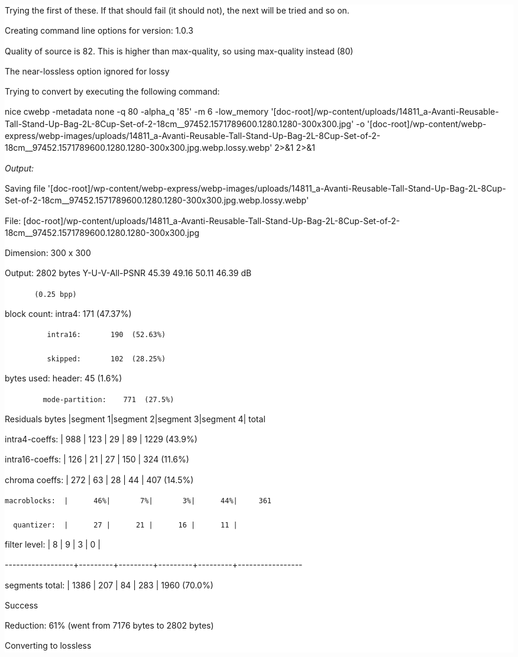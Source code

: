 Trying the first of these. If that should fail (it should not), the next will be tried and so on.

Creating command line options for version: 1.0.3

Quality of source is 82. This is higher than max-quality, so using max-quality instead (80)

The near-lossless option ignored for lossy

Trying to convert by executing the following command:

nice cwebp -metadata none -q 80 -alpha_q '85' -m 6 -low_memory '[doc-root]/wp-content/uploads/14811_a-Avanti-Reusable-Tall-Stand-Up-Bag-2L-8Cup-Set-of-2-18cm__97452.1571789600.1280.1280-300x300.jpg' -o '[doc-root]/wp-content/webp-express/webp-images/uploads/14811_a-Avanti-Reusable-Tall-Stand-Up-Bag-2L-8Cup-Set-of-2-18cm__97452.1571789600.1280.1280-300x300.jpg.webp.lossy.webp' 2>&1 2>&1


*Output:* 

Saving file '[doc-root]/wp-content/webp-express/webp-images/uploads/14811_a-Avanti-Reusable-Tall-Stand-Up-Bag-2L-8Cup-Set-of-2-18cm__97452.1571789600.1280.1280-300x300.jpg.webp.lossy.webp'

File:      [doc-root]/wp-content/uploads/14811_a-Avanti-Reusable-Tall-Stand-Up-Bag-2L-8Cup-Set-of-2-18cm__97452.1571789600.1280.1280-300x300.jpg

Dimension: 300 x 300

Output:    2802 bytes Y-U-V-All-PSNR 45.39 49.16 50.11   46.39 dB

           (0.25 bpp)

block count:  intra4:        171  (47.37%)

              intra16:       190  (52.63%)

              skipped:       102  (28.25%)

bytes used:  header:             45  (1.6%)

             mode-partition:    771  (27.5%)

 Residuals bytes  |segment 1|segment 2|segment 3|segment 4|  total

  intra4-coeffs:  |     988 |     123 |      29 |      89 |    1229  (43.9%)

 intra16-coeffs:  |     126 |      21 |      27 |     150 |     324  (11.6%)

  chroma coeffs:  |     272 |      63 |      28 |      44 |     407  (14.5%)

    macroblocks:  |      46%|       7%|       3%|      44%|     361

      quantizer:  |      27 |      21 |      16 |      11 |

   filter level:  |       8 |       9 |       3 |       0 |

------------------+---------+---------+---------+---------+-----------------

 segments total:  |    1386 |     207 |      84 |     283 |    1960  (70.0%)


Success

Reduction: 61% (went from 7176 bytes to 2802 bytes)


Converting to lossless

